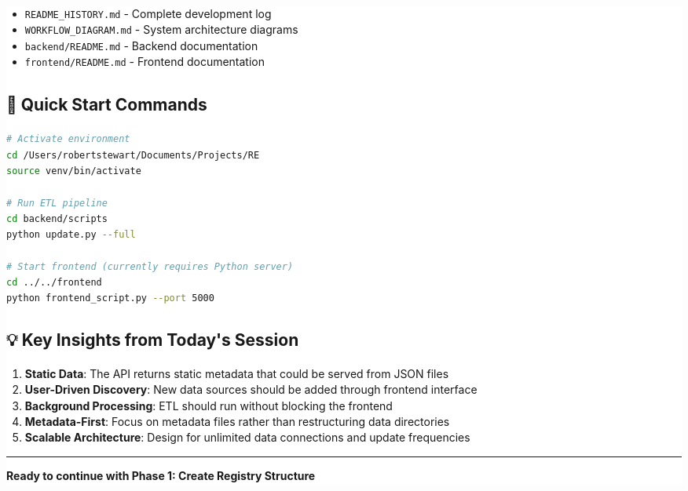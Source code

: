 - `README_HISTORY.md` - Complete development log
- `WORKFLOW_DIAGRAM.md` - System architecture diagrams
- `backend/README.md` - Backend documentation
- `frontend/README.md` - Frontend documentation

## 🔄 **Quick Start Commands**

```bash
# Activate environment
cd /Users/robertstewart/Documents/Projects/RE
source venv/bin/activate

# Run ETL pipeline
cd backend/scripts
python update.py --full

# Start frontend (currently requires Python server)
cd ../../frontend
python frontend_script.py --port 5000
```

## 💡 **Key Insights from Today's Session**

1. **Static Data**: The API returns static metadata that could be served from JSON files
2. **User-Driven Discovery**: New data sources should be added through frontend interface
3. **Background Processing**: ETL should run without blocking the frontend
4. **Metadata-First**: Focus on metadata files rather than restructuring data directories
5. **Scalable Architecture**: Design for unlimited data connections and update frequencies

---

**Ready to continue with Phase 1: Create Registry Structure**
